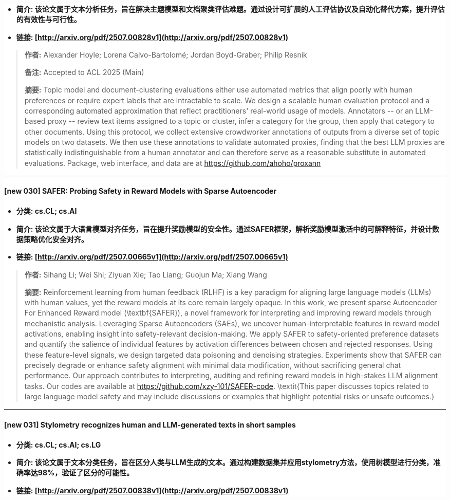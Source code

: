 - **简介: 该论文属于文本分析任务，旨在解决主题模型和文档聚类评估难题。通过设计可扩展的人工评估协议及自动化替代方案，提升评估的有效性与可行性。**

- **链接: [http://arxiv.org/pdf/2507.00828v1](http://arxiv.org/pdf/2507.00828v1)**

> **作者:** Alexander Hoyle; Lorena Calvo-Bartolomé; Jordan Boyd-Graber; Philip Resnik
>
> **备注:** Accepted to ACL 2025 (Main)
>
> **摘要:** Topic model and document-clustering evaluations either use automated metrics that align poorly with human preferences or require expert labels that are intractable to scale. We design a scalable human evaluation protocol and a corresponding automated approximation that reflect practitioners' real-world usage of models. Annotators -- or an LLM-based proxy -- review text items assigned to a topic or cluster, infer a category for the group, then apply that category to other documents. Using this protocol, we collect extensive crowdworker annotations of outputs from a diverse set of topic models on two datasets. We then use these annotations to validate automated proxies, finding that the best LLM proxies are statistically indistinguishable from a human annotator and can therefore serve as a reasonable substitute in automated evaluations. Package, web interface, and data are at https://github.com/ahoho/proxann
>
---
#### [new 030] SAFER: Probing Safety in Reward Models with Sparse Autoencoder
- **分类: cs.CL; cs.AI**

- **简介: 该论文属于大语言模型对齐任务，旨在提升奖励模型的安全性。通过SAFER框架，解析奖励模型激活中的可解释特征，并设计数据策略优化安全对齐。**

- **链接: [http://arxiv.org/pdf/2507.00665v1](http://arxiv.org/pdf/2507.00665v1)**

> **作者:** Sihang Li; Wei Shi; Ziyuan Xie; Tao Liang; Guojun Ma; Xiang Wang
>
> **摘要:** Reinforcement learning from human feedback (RLHF) is a key paradigm for aligning large language models (LLMs) with human values, yet the reward models at its core remain largely opaque. In this work, we present sparse Autoencoder For Enhanced Reward model (\textbf{SAFER}), a novel framework for interpreting and improving reward models through mechanistic analysis. Leveraging Sparse Autoencoders (SAEs), we uncover human-interpretable features in reward model activations, enabling insight into safety-relevant decision-making. We apply SAFER to safety-oriented preference datasets and quantify the salience of individual features by activation differences between chosen and rejected responses. Using these feature-level signals, we design targeted data poisoning and denoising strategies. Experiments show that SAFER can precisely degrade or enhance safety alignment with minimal data modification, without sacrificing general chat performance. Our approach contributes to interpreting, auditing and refining reward models in high-stakes LLM alignment tasks. Our codes are available at https://github.com/xzy-101/SAFER-code. \textit{This paper discusses topics related to large language model safety and may include discussions or examples that highlight potential risks or unsafe outcomes.}
>
---
#### [new 031] Stylometry recognizes human and LLM-generated texts in short samples
- **分类: cs.CL; cs.AI; cs.LG**

- **简介: 该论文属于文本分类任务，旨在区分人类与LLM生成的文本。通过构建数据集并应用stylometry方法，使用树模型进行分类，准确率达98%，验证了区分的可能性。**

- **链接: [http://arxiv.org/pdf/2507.00838v1](http://arxiv.org/pdf/2507.00838v1)**
